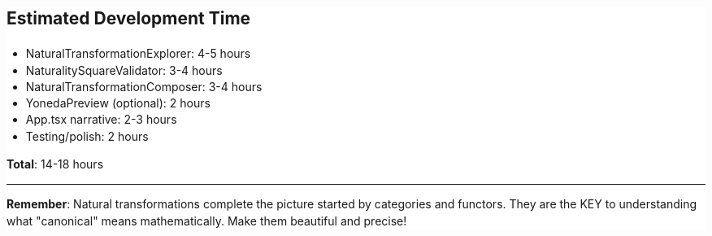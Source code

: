 ## Estimated Development Time

- NaturalTransformationExplorer: 4-5 hours
- NaturalitySquareValidator: 3-4 hours
- NaturalTransformationComposer: 3-4 hours
- YonedaPreview (optional): 2 hours
- App.tsx narrative: 2-3 hours
- Testing/polish: 2 hours

**Total**: 14-18 hours

---

**Remember**: Natural transformations complete the picture started by categories and functors. They are the KEY to understanding what "canonical" means mathematically. Make them beautiful and precise!
